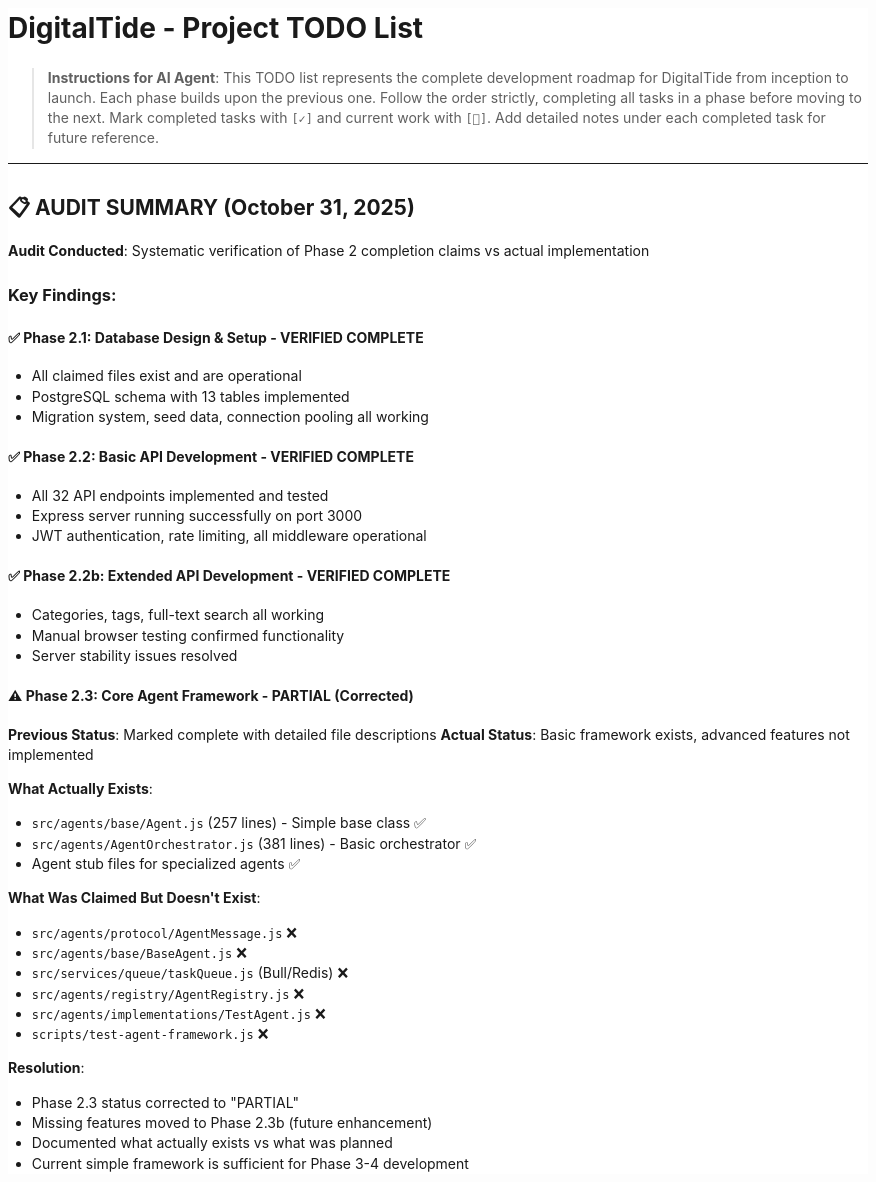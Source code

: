 # DigitalTide - Project TODO List

> **Instructions for AI Agent**: This TODO list represents the complete development roadmap for DigitalTide from inception to launch. Each phase builds upon the previous one. Follow the order strictly, completing all tasks in a phase before moving to the next. Mark completed tasks with `[✓]` and current work with `[🔄]`. Add detailed notes under each completed task for future reference.

---

## 📋 AUDIT SUMMARY (October 31, 2025)

**Audit Conducted**: Systematic verification of Phase 2 completion claims vs actual implementation

### Key Findings:

#### ✅ Phase 2.1: Database Design & Setup - VERIFIED COMPLETE
- All claimed files exist and are operational
- PostgreSQL schema with 13 tables implemented
- Migration system, seed data, connection pooling all working

#### ✅ Phase 2.2: Basic API Development - VERIFIED COMPLETE
- All 32 API endpoints implemented and tested
- Express server running successfully on port 3000
- JWT authentication, rate limiting, all middleware operational

#### ✅ Phase 2.2b: Extended API Development - VERIFIED COMPLETE
- Categories, tags, full-text search all working
- Manual browser testing confirmed functionality
- Server stability issues resolved

#### ⚠️ Phase 2.3: Core Agent Framework - PARTIAL (Corrected)
**Previous Status**: Marked complete with detailed file descriptions
**Actual Status**: Basic framework exists, advanced features not implemented

**What Actually Exists**:
- `src/agents/base/Agent.js` (257 lines) - Simple base class ✅
- `src/agents/AgentOrchestrator.js` (381 lines) - Basic orchestrator ✅
- Agent stub files for specialized agents ✅

**What Was Claimed But Doesn't Exist**:
- `src/agents/protocol/AgentMessage.js` ❌
- `src/agents/base/BaseAgent.js` ❌  
- `src/services/queue/taskQueue.js` (Bull/Redis) ❌
- `src/agents/registry/AgentRegistry.js` ❌
- `src/agents/implementations/TestAgent.js` ❌
- `scripts/test-agent-framework.js` ❌

**Resolution**:
- Phase 2.3 status corrected to "PARTIAL"
- Missing features moved to Phase 2.3b (future enhancement)
- Documented what actually exists vs what was planned
- Current simple framework is sufficient for Phase 3-4 development
